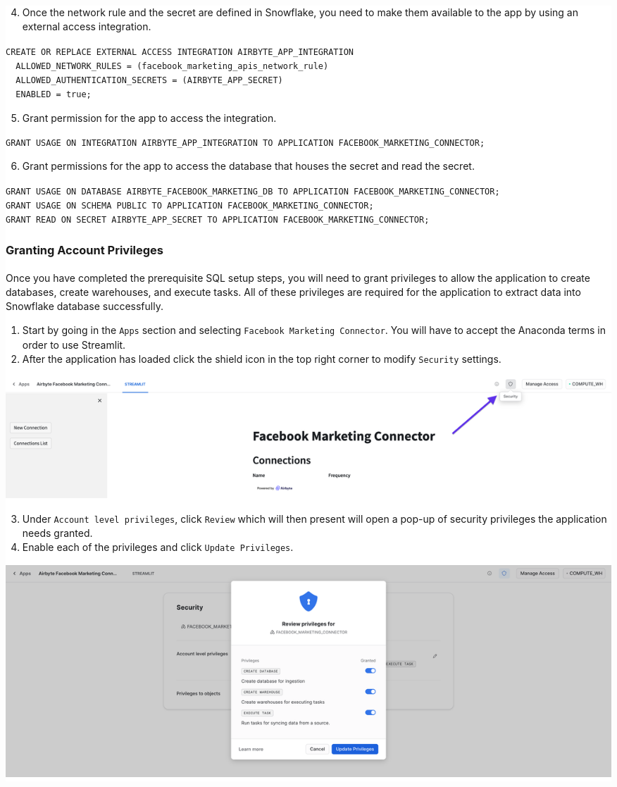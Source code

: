 4. Once the network rule and the secret are defined in Snowflake, you need to make them available to the app by using an external access integration.
```
CREATE OR REPLACE EXTERNAL ACCESS INTEGRATION AIRBYTE_APP_INTEGRATION
  ALLOWED_NETWORK_RULES = (facebook_marketing_apis_network_rule)
  ALLOWED_AUTHENTICATION_SECRETS = (AIRBYTE_APP_SECRET)
  ENABLED = true;
```

5. Grant permission for the app to access the integration.
```
GRANT USAGE ON INTEGRATION AIRBYTE_APP_INTEGRATION TO APPLICATION FACEBOOK_MARKETING_CONNECTOR;
```

6. Grant permissions for the app to access the database that houses the secret and read the secret.
```
GRANT USAGE ON DATABASE AIRBYTE_FACEBOOK_MARKETING_DB TO APPLICATION FACEBOOK_MARKETING_CONNECTOR;
GRANT USAGE ON SCHEMA PUBLIC TO APPLICATION FACEBOOK_MARKETING_CONNECTOR;
GRANT READ ON SECRET AIRBYTE_APP_SECRET TO APPLICATION FACEBOOK_MARKETING_CONNECTOR;
```

### Granting Account Privileges
Once you have completed the prerequisite SQL setup steps, you will need to grant privileges to allow the application to create databases, create warehouses, and execute tasks. 
All of these privileges are required for the application to extract data into Snowflake database successfully.

1. Start by going in the `Apps` section and selecting `Facebook Marketing Connector`. You will have to accept the Anaconda terms in order to use Streamlit.
2. After the application has loaded click the shield icon in the top right corner to modify `Security` settings.

![](./facebook-marketing-security-button.png)

3. Under `Account level privileges`, click `Review` which will then present will open a pop-up of security privileges the application needs granted.
4. Enable each of the privileges and click `Update Privileges`.

![](./facebook-marketing-privileges.png)
